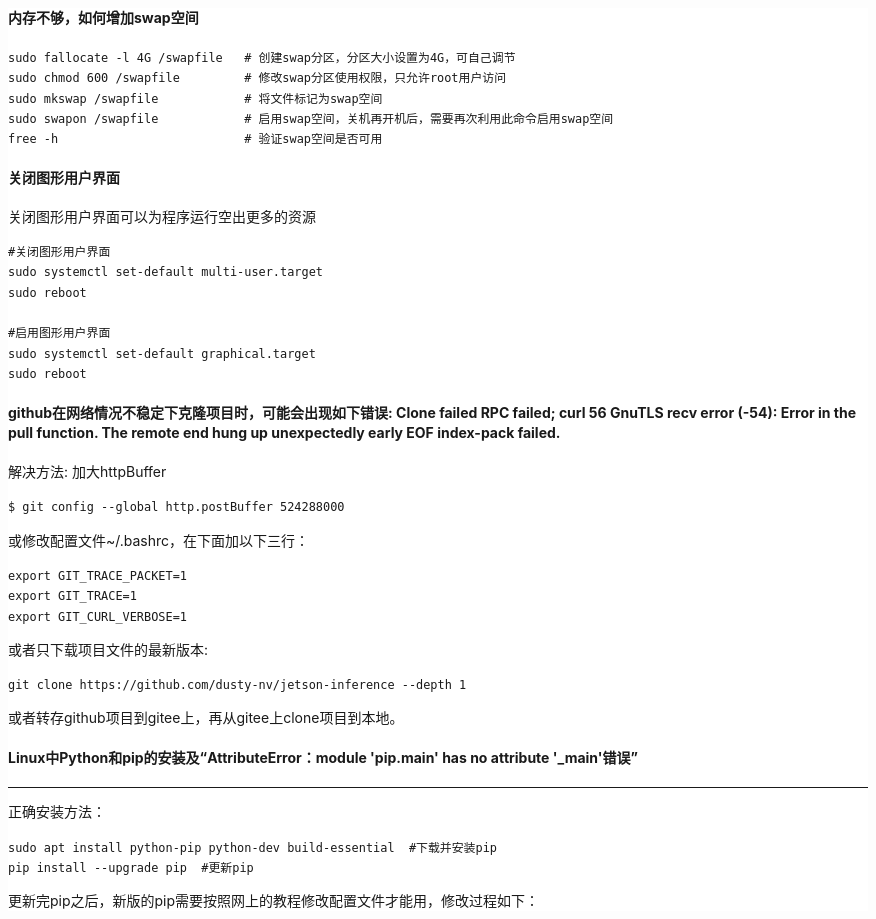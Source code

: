 #### 内存不够，如何增加swap空间

```
sudo fallocate -l 4G /swapfile   # 创建swap分区，分区大小设置为4G，可自己调节
sudo chmod 600 /swapfile         # 修改swap分区使用权限，只允许root用户访问
sudo mkswap /swapfile            # 将文件标记为swap空间
sudo swapon /swapfile            # 启用swap空间，关机再开机后，需要再次利用此命令启用swap空间
free -h                          # 验证swap空间是否可用
```

#### 关闭图形用户界面

关闭图形用户界面可以为程序运行空出更多的资源
```
#关闭图形用户界面
sudo systemctl set-default multi-user.target
sudo reboot
 
#启用图形用户界面
sudo systemctl set-default graphical.target
sudo reboot
```

#### github在网络情况不稳定下克隆项目时，可能会出现如下错误: Clone failed RPC failed; curl 56 GnuTLS recv error (-54): Error in the pull function. The remote end hung up unexpectedly early EOF index-pack failed.

解决方法: 加大httpBuffer
```
$ git config --global http.postBuffer 524288000
```
或修改配置文件~/.bashrc，在下面加以下三行：
```
export GIT_TRACE_PACKET=1
export GIT_TRACE=1
export GIT_CURL_VERBOSE=1
```
或者只下载项目文件的最新版本:
```
git clone https://github.com/dusty-nv/jetson-inference --depth 1
```
或者转存github项目到gitee上，再从gitee上clone项目到本地。

#### Linux中Python和pip的安装及“AttributeError：module 'pip.__main__' has no attribute '_main'错误”
---
正确安装方法：

```
sudo apt install python-pip python-dev build-essential  #下载并安装pip
pip install --upgrade pip  #更新pip
```
更新完pip之后，新版的pip需要按照网上的教程修改配置文件才能用，修改过程如下：
